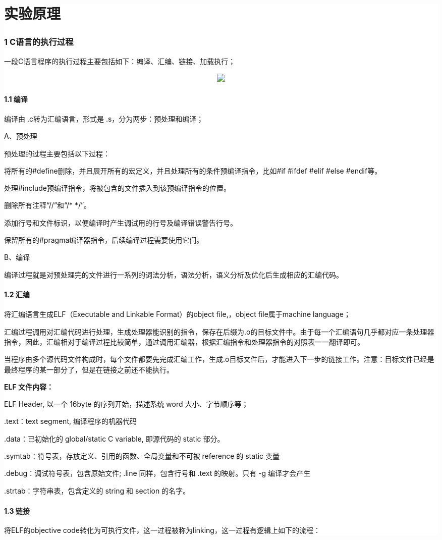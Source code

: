 # 实验原理

### 1 C语言的执行过程

一段C语言程序的执行过程主要包括如下：编译、汇编、链接、加载执行；

 <center><img src="../s4-1.png" width = 500></center>    

#### **1.1** **编译**

编译由 .c转为汇编语言，形式是 .s，分为两步：预处理和编译；

 

A、预处理

预处理的过程主要包括以下过程：

将所有的#define删除，并且展开所有的宏定义，并且处理所有的条件预编译指令，比如#if #ifdef #elif #else #endif等。

处理#include预编译指令，将被包含的文件插入到该预编译指令的位置。

删除所有注释“//”和“/* */”。

添加行号和文件标识，以便编译时产生调试用的行号及编译错误警告行号。

保留所有的#pragma编译器指令，后续编译过程需要使用它们。

 

B、编译

编译过程就是对预处理完的文件进行一系列的词法分析，语法分析，语义分析及优化后生成相应的汇编代码。



#### **1.2** **汇编**

将汇编语言生成ELF（Executable and Linkable Format）的object file,，object file属于machine language；

汇编过程调用对汇编代码进行处理，生成处理器能识别的指令，保存在后缀为.o的目标文件中。由于每一个汇编语句几乎都对应一条处理器指令，因此，汇编相对于编译过程比较简单，通过调用汇编器，根据汇编指令和处理器指令的对照表一一翻译即可。

当程序由多个源代码文件构成时，每个文件都要先完成汇编工作，生成.o目标文件后，才能进入下一步的链接工作。注意：目标文件已经是最终程序的某一部分了，但是在链接之前还不能执行。

**ELF 文件内容：**

ELF Header, 以一个 16byte 的序列开始，描述系统 word 大小、字节顺序等；

.text：text segment, 编译程序的机器代码

.data：已初始化的 global/static C variable, 即源代码的 static 部分。

.symtab：符号表，存放定义、引用的函数、全局变量和不可被 reference 的 static 变量

.debug：调试符号表，包含原始文件; .line 同样，包含行号和 .text 的映射。只有 -g 编译才会产生

.strtab：字符串表，包含定义的 string 和 section 的名字。

#### **1.3** **链接**

将ELF的objective code转化为可执行文件，这一过程被称为linking，这一过程有逻辑上如下的流程：
